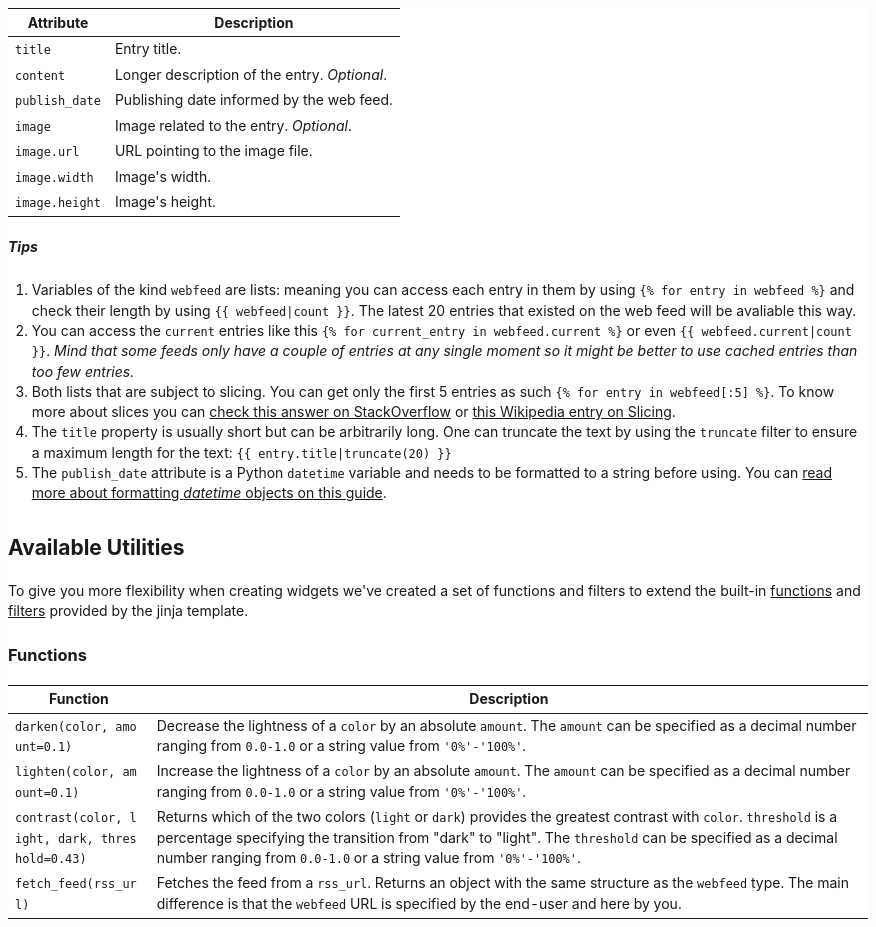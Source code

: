 Attribute | Description
--------- | -----------
`title` | Entry title.
`content` | Longer description of the entry. *Optional*.
`publish_date` | Publishing date informed by the web feed.
`image` | Image related to the entry. *Optional*.
`image.url` | URL pointing to the image file.
`image.width` | Image's width.
`image.height` | Image's height.

##### Tips

1. Variables of the kind `webfeed` are lists: meaning you can access each entry in them by using `{% for entry in webfeed %}` and check their length by using `{{ webfeed|count }}`. The latest 20 entries that existed on the web feed will be avaliable this way.
2. You can access the `current` entries like this `{% for current_entry in webfeed.current %}` or even `{{ webfeed.current|count }}`. *Mind that some feeds only have a couple of entries at any single moment so it might be better to use cached entries than too few entries.*
3. Both lists that are subject to slicing. You can get only the first 5 entries as such `{% for entry in webfeed[:5] %}`. To know more about slices you can [check this answer on StackOverflow](http://stackoverflow.com/a/509295/21648) or [this Wikipedia entry on Slicing](http://en.wikipedia.org/wiki/Array_slicing#1991:_Python).
4. The `title` property is usually short but can be arbitrarily long. One can truncate the text by using the `truncate` filter to ensure a maximum length for the text: `{{ entry.title|truncate(20) }}`
5. The `publish_date` attribute is a Python `datetime` variable and needs to be formatted to a string before using. You can [read more about formatting *datetime* objects on this guide](http://strftime.org/).

## Available Utilities

To give you more flexibility when creating widgets we've created a set of functions and filters to extend the built-in [functions](http://jinja.pocoo.org/docs/dev/templates/#list-of-global-functions "Jinja Built-in Functions") and [filters](http://jinja.pocoo.org/docs/dev/templates/#list-of-builtin-filters) provided by the jinja template.

### Functions

Function | Description
-------- | -----------
`darken(color, amount=0.1)` | Decrease the lightness of a `color` by an absolute `amount`. The `amount` can be specified as a decimal number ranging from `0.0-1.0`  or a string value from `'0%'-'100%'`.
`lighten(color, amount=0.1)` | Increase the lightness of a `color` by an absolute `amount`. The `amount` can be specified as a decimal number ranging from `0.0-1.0`  or a string value from `'0%'-'100%'`.
`contrast(color, light, dark, threshold=0.43)` | Returns which of the two colors (`light` or `dark`) provides the greatest contrast with `color`. `threshold` is a percentage specifying the transition from "dark" to "light". The `threshold` can be specified as a decimal number ranging from `0.0-1.0`  or a string value from `'0%'-'100%'`.
`fetch_feed(rss_url)` | Fetches the feed from a `rss_url`. Returns an object with the same structure as the `webfeed` type. The main difference is that the `webfeed` URL is specified by the end-user and here by you.
